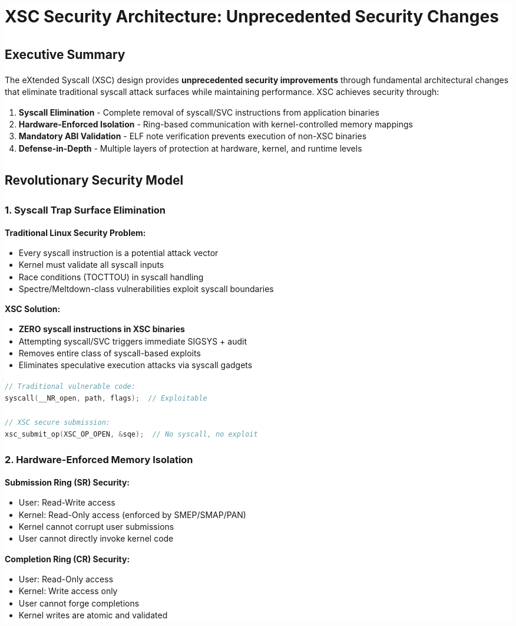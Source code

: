 # XSC Security Architecture: Unprecedented Security Changes

## Executive Summary

The eXtended Syscall (XSC) design provides **unprecedented security improvements** through fundamental architectural changes that eliminate traditional syscall attack surfaces while maintaining performance. XSC achieves security through:

1. **Syscall Elimination** - Complete removal of syscall/SVC instructions from application binaries
2. **Hardware-Enforced Isolation** - Ring-based communication with kernel-controlled memory mappings
3. **Mandatory ABI Validation** - ELF note verification prevents execution of non-XSC binaries
4. **Defense-in-Depth** - Multiple layers of protection at hardware, kernel, and runtime levels

## Revolutionary Security Model

### 1. Syscall Trap Surface Elimination

**Traditional Linux Security Problem:**
- Every syscall instruction is a potential attack vector
- Kernel must validate all syscall inputs
- Race conditions (TOCTTOU) in syscall handling
- Spectre/Meltdown-class vulnerabilities exploit syscall boundaries

**XSC Solution:**
- **ZERO syscall instructions in XSC binaries**
- Attempting syscall/SVC triggers immediate SIGSYS + audit
- Removes entire class of syscall-based exploits
- Eliminates speculative execution attacks via syscall gadgets

```c
// Traditional vulnerable code:
syscall(__NR_open, path, flags);  // Exploitable

// XSC secure submission:
xsc_submit_op(XSC_OP_OPEN, &sqe);  // No syscall, no exploit
```

### 2. Hardware-Enforced Memory Isolation

**Submission Ring (SR) Security:**
- User: Read-Write access
- Kernel: Read-Only access (enforced by SMEP/SMAP/PAN)
- Kernel cannot corrupt user submissions
- User cannot directly invoke kernel code

**Completion Ring (CR) Security:**
- User: Read-Only access
- Kernel: Write access only
- User cannot forge completions
- Kernel writes are atomic and validated
